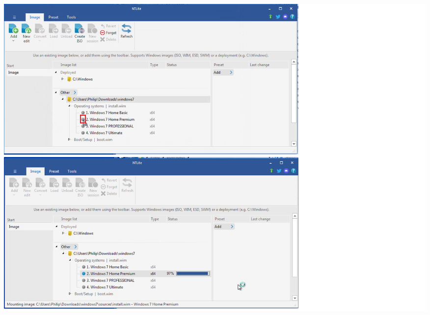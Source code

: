 <img src='./images/img_057.png' alt='img_057' width='600'/>

<img src='./images/img_058.png' alt='img_058' width='600'/>
